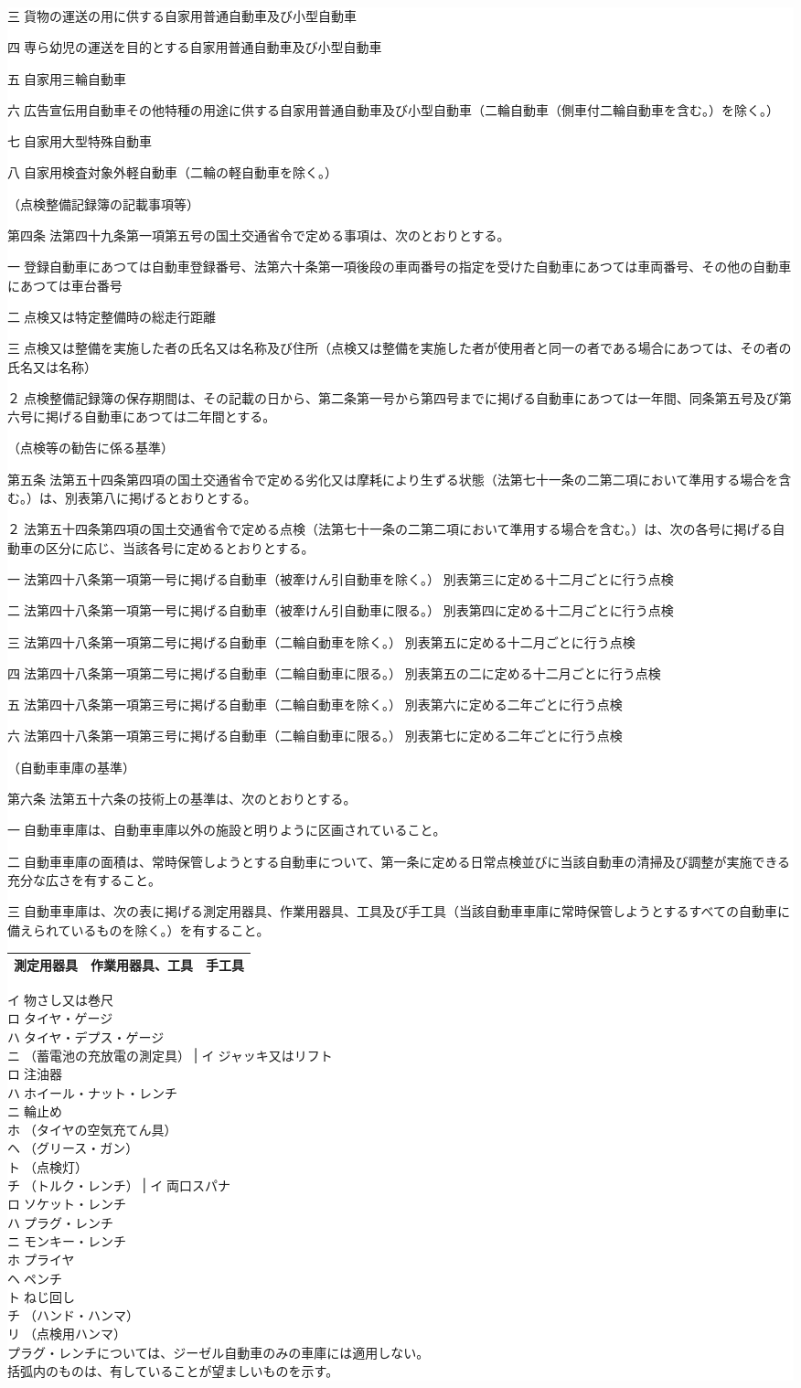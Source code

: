 三 貨物の運送の用に供する自家用普通自動車及び小型自動車

四 専ら幼児の運送を目的とする自家用普通自動車及び小型自動車

五 自家用三輪自動車

六 広告宣伝用自動車その他特種の用途に供する自家用普通自動車及び小型自動車（二輪自動車（側車付二輪自動車を含む。）を除く。）

七 自家用大型特殊自動車

八 自家用検査対象外軽自動車（二輪の軽自動車を除く。）

（点検整備記録簿の記載事項等）

第四条 法第四十九条第一項第五号の国土交通省令で定める事項は、次のとおりとする。

一 登録自動車にあつては自動車登録番号、法第六十条第一項後段の車両番号の指定を受けた自動車にあつては車両番号、その他の自動車にあつては車台番号

二 点検又は特定整備時の総走行距離

三 点検又は整備を実施した者の氏名又は名称及び住所（点検又は整備を実施した者が使用者と同一の者である場合にあつては、その者の氏名又は名称）

２ 点検整備記録簿の保存期間は、その記載の日から、第二条第一号から第四号までに掲げる自動車にあつては一年間、同条第五号及び第六号に掲げる自動車にあつては二年間とする。

（点検等の勧告に係る基準）

第五条 法第五十四条第四項の国土交通省令で定める劣化又は摩耗により生ずる状態（法第七十一条の二第二項において準用する場合を含む。）は、別表第八に掲げるとおりとする。

２ 法第五十四条第四項の国土交通省令で定める点検（法第七十一条の二第二項において準用する場合を含む。）は、次の各号に掲げる自動車の区分に応じ、当該各号に定めるとおりとする。

一 法第四十八条第一項第一号に掲げる自動車（被牽けん引自動車を除く。） 別表第三に定める十二月ごとに行う点検

二 法第四十八条第一項第一号に掲げる自動車（被牽けん引自動車に限る。） 別表第四に定める十二月ごとに行う点検

三 法第四十八条第一項第二号に掲げる自動車（二輪自動車を除く。） 別表第五に定める十二月ごとに行う点検

四 法第四十八条第一項第二号に掲げる自動車（二輪自動車に限る。） 別表第五の二に定める十二月ごとに行う点検

五 法第四十八条第一項第三号に掲げる自動車（二輪自動車を除く。） 別表第六に定める二年ごとに行う点検

六 法第四十八条第一項第三号に掲げる自動車（二輪自動車に限る。） 別表第七に定める二年ごとに行う点検

（自動車車庫の基準）

第六条 法第五十六条の技術上の基準は、次のとおりとする。

一 自動車車庫は、自動車車庫以外の施設と明りように区画されていること。

二 自動車車庫の面積は、常時保管しようとする自動車について、第一条に定める日常点検並びに当該自動車の清掃及び調整が実施できる充分な広さを有すること。

三 自動車車庫は、次の表に掲げる測定用器具、作業用器具、工具及び手工具（当該自動車車庫に常時保管しようとするすべての自動車に備えられているものを除く。）を有すること。

測定用器具 | 作業用器具、工具 | 手工具  
---|---|---  
イ 物さし又は巻尺  
ロ タイヤ・ゲージ  
ハ タイヤ・デプス・ゲージ  
ニ （蓄電池の充放電の測定具） |  イ ジャッキ又はリフト  
ロ 注油器  
ハ ホイール・ナット・レンチ  
ニ 輪止め  
ホ （タイヤの空気充てん具）  
ヘ （グリース・ガン）  
ト （点検灯）  
チ （トルク・レンチ） |  イ 両口スパナ  
ロ ソケット・レンチ  
ハ プラグ・レンチ  
ニ モンキー・レンチ  
ホ プライヤ  
ヘ ペンチ  
ト ねじ回し  
チ （ハンド・ハンマ）  
リ （点検用ハンマ）  
プラグ・レンチについては、ジーゼル自動車のみの車庫には適用しない。  
括弧内のものは、有していることが望ましいものを示す。  
  